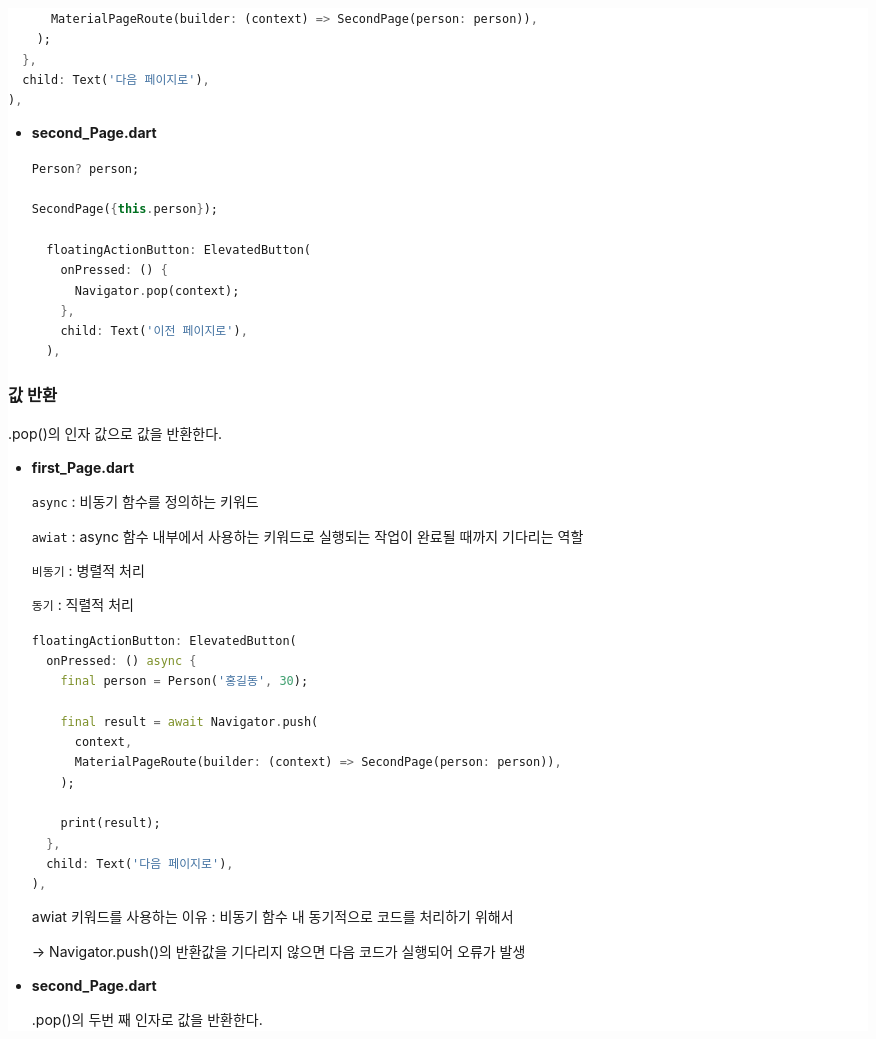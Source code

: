   ```dart
        MaterialPageRoute(builder: (context) => SecondPage(person: person)),
      );
    },
    child: Text('다음 페이지로'),
  ),
  ```

- **second_Page.dart**
  ```dart
  Person? person;

  SecondPage({this.person});

    floatingActionButton: ElevatedButton(
      onPressed: () {
        Navigator.pop(context);
      },
      child: Text('이전 페이지로'),
    ),
  ```

### 값 반환
.pop()의 인자 값으로 값을 반환한다.

- **first_Page.dart**
  
  `async` : 비동기 함수를 정의하는 키워드

  `awiat` : async 함수 내부에서 사용하는 키워드로 실행되는 작업이 완료될 때까지 기다리는 역할

  `비동기` : 병렬적 처리

  `동기` : 직렬적 처리

  ```dart
  floatingActionButton: ElevatedButton(
    onPressed: () async {
      final person = Person('홍길동', 30);

      final result = await Navigator.push(
        context,
        MaterialPageRoute(builder: (context) => SecondPage(person: person)),
      );

      print(result);
    },
    child: Text('다음 페이지로'),
  ),
  ```
  awiat 키워드를 사용하는 이유 : 비동기 함수 내 동기적으로 코드를 처리하기 위해서

  -> Navigator.push()의 반환값을 기다리지 않으면 다음 코드가 실행되어 오류가 발생

- **second_Page.dart**

  .pop()의 두번 째 인자로 값을 반환한다.
